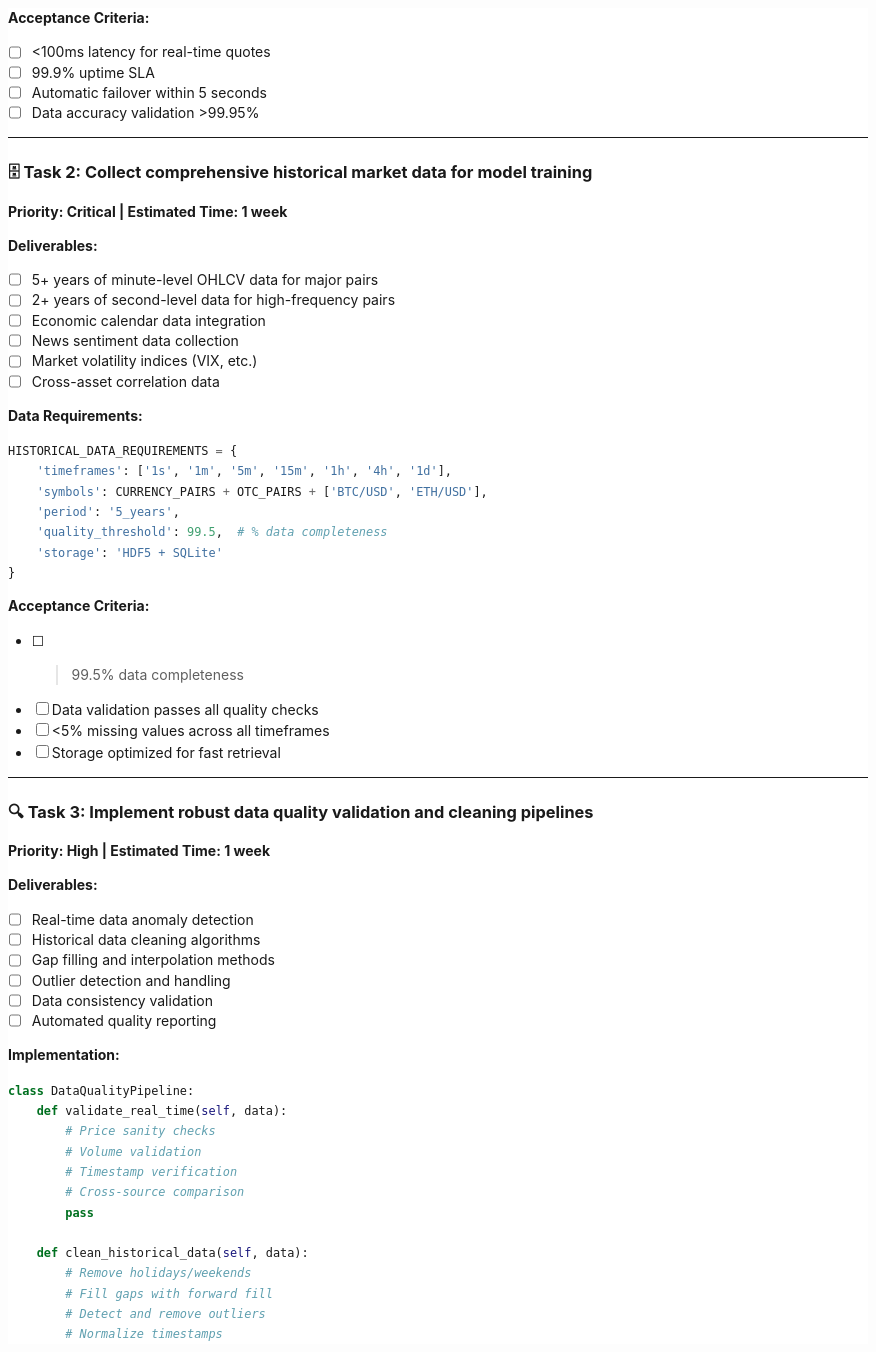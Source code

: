 **Acceptance Criteria:**
- [ ] <100ms latency for real-time quotes
- [ ] 99.9% uptime SLA
- [ ] Automatic failover within 5 seconds
- [ ] Data accuracy validation >99.95%

---

### **🗄️ Task 2: Collect comprehensive historical market data for model training**
**Priority: Critical | Estimated Time: 1 week**

**Deliverables:**
- [ ] 5+ years of minute-level OHLCV data for major pairs
- [ ] 2+ years of second-level data for high-frequency pairs
- [ ] Economic calendar data integration
- [ ] News sentiment data collection
- [ ] Market volatility indices (VIX, etc.)
- [ ] Cross-asset correlation data

**Data Requirements:**
```python
HISTORICAL_DATA_REQUIREMENTS = {
    'timeframes': ['1s', '1m', '5m', '15m', '1h', '4h', '1d'],
    'symbols': CURRENCY_PAIRS + OTC_PAIRS + ['BTC/USD', 'ETH/USD'],
    'period': '5_years',
    'quality_threshold': 99.5,  # % data completeness
    'storage': 'HDF5 + SQLite'
}
```

**Acceptance Criteria:**
- [ ] >99.5% data completeness
- [ ] Data validation passes all quality checks
- [ ] <5% missing values across all timeframes
- [ ] Storage optimized for fast retrieval

---

### **🔍 Task 3: Implement robust data quality validation and cleaning pipelines**
**Priority: High | Estimated Time: 1 week**

**Deliverables:**
- [ ] Real-time data anomaly detection
- [ ] Historical data cleaning algorithms
- [ ] Gap filling and interpolation methods
- [ ] Outlier detection and handling
- [ ] Data consistency validation
- [ ] Automated quality reporting

**Implementation:**
```python
class DataQualityPipeline:
    def validate_real_time(self, data):
        # Price sanity checks
        # Volume validation
        # Timestamp verification
        # Cross-source comparison
        pass
    
    def clean_historical_data(self, data):
        # Remove holidays/weekends
        # Fill gaps with forward fill
        # Detect and remove outliers
        # Normalize timestamps
```